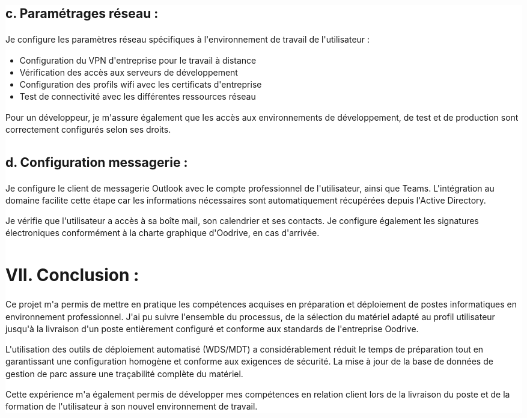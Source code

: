## c. Paramétrages réseau :

Je configure les paramètres réseau spécifiques à l'environnement de travail de l'utilisateur :

- Configuration du VPN d'entreprise pour le travail à distance
- Vérification des accès aux serveurs de développement
- Configuration des profils wifi avec les certificats d'entreprise
- Test de connectivité avec les différentes ressources réseau

Pour un développeur, je m'assure également que les accès aux environnements de développement, de test et de production sont correctement configurés selon ses droits.

## d. Configuration messagerie :

Je configure le client de messagerie Outlook avec le compte professionnel de l'utilisateur, ainsi que Teams. L'intégration au domaine facilite cette étape car les informations nécessaires sont automatiquement récupérées depuis l'Active Directory.

Je vérifie que l'utilisateur a accès à sa boîte mail, son calendrier et ses contacts. Je configure également les signatures électroniques conformément à la charte graphique d'Oodrive, en cas d'arrivée.

# VII. Conclusion :

Ce projet m'a permis de mettre en pratique les compétences acquises en préparation et déploiement de postes informatiques en environnement professionnel. J'ai pu suivre l'ensemble du processus, de la sélection du matériel adapté au profil utilisateur jusqu'à la livraison d'un poste entièrement configuré et conforme aux standards de l'entreprise Oodrive.

L'utilisation des outils de déploiement automatisé (WDS/MDT) a considérablement réduit le temps de préparation tout en garantissant une configuration homogène et conforme aux exigences de sécurité. La mise à jour de la base de données de gestion de parc assure une traçabilité complète du matériel.

Cette expérience m'a également permis de développer mes compétences en relation client lors de la livraison du poste et de la formation de l'utilisateur à son nouvel environnement de travail.
